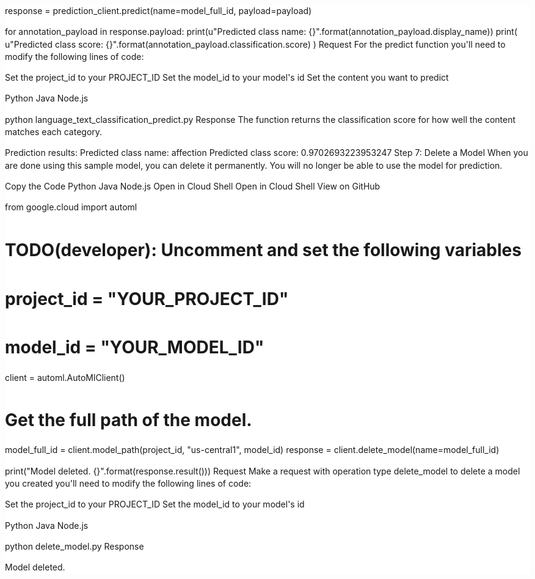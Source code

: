 response = prediction_client.predict(name=model_full_id, payload=payload)

for annotation_payload in response.payload:
    print(u"Predicted class name: {}".format(annotation_payload.display_name))
    print(
        u"Predicted class score: {}".format(annotation_payload.classification.score)
    )
Request
For the predict function you'll need to modify the following lines of code:

Set the project_id to your PROJECT_ID
Set the model_id to your model's id
Set the content you want to predict

Python
Java
Node.js

python language_text_classification_predict.py
Response
The function returns the classification score for how well the content matches each category.


Prediction results:
Predicted class name: affection
Predicted class score: 0.9702693223953247
Step 7: Delete a Model
When you are done using this sample model, you can delete it permanently. You will no longer be able to use the model for prediction.

Copy the Code
Python
Java
Node.js
Open in Cloud Shell Open in Cloud Shell View on GitHub

from google.cloud import automl

# TODO(developer): Uncomment and set the following variables
# project_id = "YOUR_PROJECT_ID"
# model_id = "YOUR_MODEL_ID"

client = automl.AutoMlClient()
# Get the full path of the model.
model_full_id = client.model_path(project_id, "us-central1", model_id)
response = client.delete_model(name=model_full_id)

print("Model deleted. {}".format(response.result()))
Request
Make a request with operation type delete_model to delete a model you created you'll need to modify the following lines of code:

Set the project_id to your PROJECT_ID
Set the model_id to your model's id

Python
Java
Node.js

python delete_model.py
Response

Model deleted.
